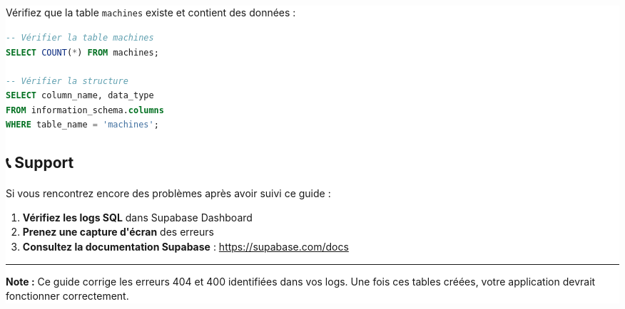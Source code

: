 Vérifiez que la table `machines` existe et contient des données :

```sql
-- Vérifier la table machines
SELECT COUNT(*) FROM machines;

-- Vérifier la structure
SELECT column_name, data_type 
FROM information_schema.columns 
WHERE table_name = 'machines';
```

## 📞 **Support**

Si vous rencontrez encore des problèmes après avoir suivi ce guide :

1. **Vérifiez les logs SQL** dans Supabase Dashboard
2. **Prenez une capture d'écran** des erreurs
3. **Consultez la documentation Supabase** : https://supabase.com/docs

---

**Note :** Ce guide corrige les erreurs 404 et 400 identifiées dans vos logs. Une fois ces tables créées, votre application devrait fonctionner correctement. 